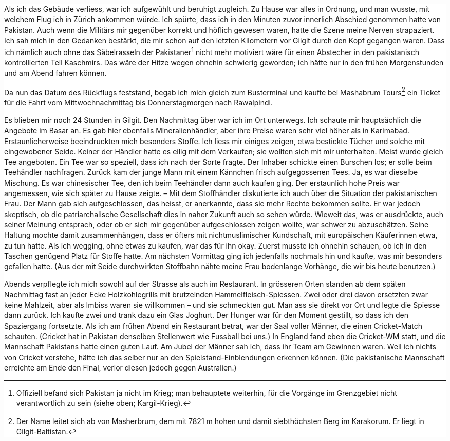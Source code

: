 Als ich das Gebäude verliess, war ich aufgewühlt und beruhigt zugleich.
Zu Hause war alles in Ordnung, und man wusste, mit welchem Flug ich in
Zürich ankommen würde. Ich spürte, dass ich in den Minuten zuvor
innerlich Abschied genommen hatte von Pakistan. Auch wenn die Militärs
mir gegenüber korrekt und höflich gewesen waren, hatte die Szene meine
Nerven strapaziert. Ich sah mich in den Gedanken bestärkt, die mir schon
auf den letzten Kilometern vor Gilgit durch den Kopf gegangen waren.
Dass ich nämlich auch ohne das Säbelrasseln der Pakistaner[^12] nicht
mehr motiviert wäre für einen Abstecher in den pakistanisch
kontrollierten Teil Kaschmirs. Das wäre der Hitze wegen ohnehin
schwierig geworden; ich hätte nur in den frühen Morgenstunden und am
Abend fahren können.

Da nun das Datum des Rückflugs feststand, begab ich mich gleich zum
Busterminal und kaufte bei Mashabrum Tours[^13] ein Ticket für die Fahrt
vom Mittwochnachmittag bis Donnerstagmorgen nach Rawalpindi.

Es blieben mir noch 24 Stunden in Gilgit. Den Nachmittag über war ich im
Ort unterwegs. Ich schaute mir hauptsächlich die Angebote im Basar an.
Es gab hier ebenfalls Mineralienhändler, aber ihre Preise waren sehr
viel höher als in Karimabad. Erstaunlicherweise beeindruckten mich
besonders Stoffe. Ich liess mir einiges zeigen, etwa bestickte Tücher
und solche mit eingewobener Seide. Keiner der Händler hatte es eilig mit
dem Verkaufen; sie wollten sich mit mir unterhalten. Meist wurde gleich
Tee angeboten. Ein Tee war so speziell, dass ich nach der Sorte fragte.
Der Inhaber schickte einen Burschen los; er solle beim Teehändler
nachfragen. Zurück kam der junge Mann mit einem Kännchen frisch
aufgegossenen Tees. Ja, es war dieselbe Mischung. Es war chinesischer
Tee, den ich beim Teehändler dann auch kaufen ging. Der erstaunlich hohe
Preis war angemessen, wie sich später zu Hause zeigte. – Mit dem
Stoffhändler diskutierte ich auch über die Situation der pakistanischen
Frau. Der Mann gab sich aufgeschlossen, das heisst, er anerkannte, dass
sie mehr Rechte bekommen sollte. Er war jedoch skeptisch, ob die
patriarchalische Gesellschaft dies in naher Zukunft auch so sehen würde.
Wieweit das, was er ausdrückte, auch seiner Meinung entsprach, oder ob
er sich mir gegenüber aufgeschlossen zeigen wollte, war schwer zu
abzuschätzen. Seine Haltung mochte damit zusammenhängen, dass er öfters
mit nichtmuslimischer Kundschaft, mit europäischen Käuferinnen etwa, zu
tun hatte. Als ich wegging, ohne etwas zu kaufen, war das für ihn okay.
Zuerst musste ich ohnehin schauen, ob ich in den Taschen genügend Platz
für Stoffe hatte. Am nächsten Vormittag ging ich jedenfalls nochmals hin
und kaufte, was mir besonders gefallen hatte. (Aus der mit Seide
durchwirkten Stoffbahn nähte meine Frau bodenlange Vorhänge, die wir bis
heute benutzen.)

Abends verpflegte ich mich sowohl auf der Strasse als auch im
Restaurant. In grösseren Orten standen ab dem späten Nachmittag fast an
jeder Ecke Holzkohlegrills mit brutzelnden Hammelfleisch-Spiessen. Zwei
oder drei davon ersetzten zwar keine Mahlzeit, aber als Imbiss waren sie
willkommen – und sie schmeckten gut. Man ass sie direkt vor Ort und
legte die Spiesse dann zurück. Ich kaufte zwei und trank dazu ein Glas
Joghurt. Der Hunger war für den Moment gestillt, so dass ich den
Spaziergang fortsetzte. Als ich am frühen Abend ein Restaurant betrat,
war der Saal voller Männer, die einen Cricket-Match schauten. (Cricket
hat in Pakistan denselben Stellenwert wie Fussball bei uns.) In England
fand eben die Cricket-WM statt, und die Mannschaft Pakistans hatte einen
guten Lauf. Am Jubel der Männer sah ich, dass ihr Team am Gewinnen
waren. Weil ich nichts von Cricket verstehe, hätte ich das selber nur an
den Spielstand-Einblendungen erkennen können. (Die pakistanische
Mannschaft erreichte am Ende den Final, verlor diesen jedoch gegen
Australien.)


[^5]: Tom Patey (1932 – 1970) war einer der führenden schottischen Bergsteiger seiner Zeit. Bewundert wurde er aber auch für seiner Lieder und Gedichte. Beruflich war er praktizierende. Hausarzt. Beim Abseilen von einem Brandungspfeiler vor der Küste Sutherlands verunfallte er später tödlich.
[^6]: Quelle: [www.independent.co.uk](http://www.independent.co.uk). (Artikel vom 20.02.2013.)
[^9]: Zit. Im „Tages Anzeiger“ (TA) vom 02.11.2018.
[^10]: Da das Oberste Gericht das letzte Wort bereits gesprochen hatte, war dieses Zugeständnis juristisch unhaltbar.
[^11]: TA vom 05.11.2018.
[^1]: Auf der Strecke zwischen Karimabad und Sost gibt es mehrere Möglichkeiten, den KKH zu verlassen um zu einem der mächtigen Gletscher hochzusteigen.
[^2]: Ausser den Betonbrücken, auf denen man auf dem KKH die Flüsse überquert, waren damals viele auch mit Fahrzeugen befahrbare Brücken als Hängebrücken konstruiert. Länger als 30 m waren sie jedoch nie.
[^3]: Auf Google Earth sieht man, dass heute zwei Strassen das Tal hinaufführen.
[^4]: Vgl. das Kapitel „[Kashgar]({{< relref "reisen/pakistan/kashgar/index.md" >}})“.
[^7]: Die Website des Diran Guest House zeigt, dass es der damaligen Krise trotzte. Das erweiterte oder neu gebaute Haus verfügt nach wie vor über den prächtigen Garten. An Gästen scheint es nicht zu mangeln.
[^8]: Dass solches Verhalten keineswegs repräsentativ ist für Musliminnen, erlebten mein Sohn und ich vier Jahre später auf einer Veloreise durch den Iran. Iranerinnen trugen zwar Hijab-Kleider, zeigten aber selten Scheu vor Fremdem, im Gegenteil, sie ergriffen öfters selbst die Initiative, mit uns in Kontakt zu kommen. (Vgl. den Reisebericht „Iran“ – Untertitel „[Tabriz]({{< relref "reisen/iran/Tabriz.md" >}})“.)
[^12]: Offiziell befand sich Pakistan ja nicht im Krieg; man behauptete weiterhin, für die Vorgänge im Grenzgebiet nicht verantwortlich zu sein (siehe oben; Kargil-Krieg).
[^13]: Der Name leitet sich ab von Masherbrum, dem mit 7821 m hohen und damit siebthöchsten Berg im Karakorum. Er liegt in Gilgit-Baltistan.
[^14]: Die Kleinstadt Murree liegt zwei Autostunden von Islamabad entfernt und 1800 m höher als die Hauptstadt. Sie ist eine der touristisch meistfrequentierten Orte im nördlichen Pakistan.
[^15]: Vgl. unter anderen das Kapitel „[Kashgar]({{< relref "reisen/pakistan/kashgar/index.md" >}})“.
[^16]: Gemäss heutigen (2018) Internetrecherchen muss eine postexpositionelle Impfung spätestens 24 Stunden nach dem Biss beginnen. Hier vergingen zwischen dem Ereignis und der Impfung in Islamabad mehr als zwei Wochen.